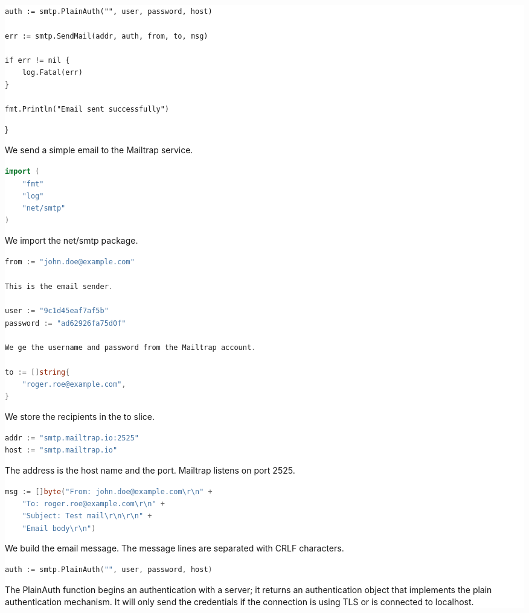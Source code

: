     auth := smtp.PlainAuth("", user, password, host)

    err := smtp.SendMail(addr, auth, from, to, msg)

    if err != nil {
        log.Fatal(err)
    }

    fmt.Println("Email sent successfully")
}

We send a simple email to the Mailtrap service.
```go
import (
    "fmt"
    "log"
    "net/smtp"
)
```
We import the net/smtp package.

```go
from := "john.doe@example.com"

This is the email sender.

user := "9c1d45eaf7af5b"
password := "ad62926fa75d0f"

We ge the username and password from the Mailtrap account.

to := []string{
    "roger.roe@example.com",
}
```

We store the recipients in the to slice.
```go
addr := "smtp.mailtrap.io:2525"
host := "smtp.mailtrap.io"
```
The address is the host name and the port. Mailtrap listens on port 2525.

```go
msg := []byte("From: john.doe@example.com\r\n" +
    "To: roger.roe@example.com\r\n" +
    "Subject: Test mail\r\n\r\n" +
    "Email body\r\n")
```

We build the email message. The message lines are separated with CRLF characters.

```go
auth := smtp.PlainAuth("", user, password, host)
```

The PlainAuth function begins an authentication with a server; it returns an authentication object that implements the plain authentication mechanism. It will only send the credentials if the connection is using TLS or is connected to localhost.
